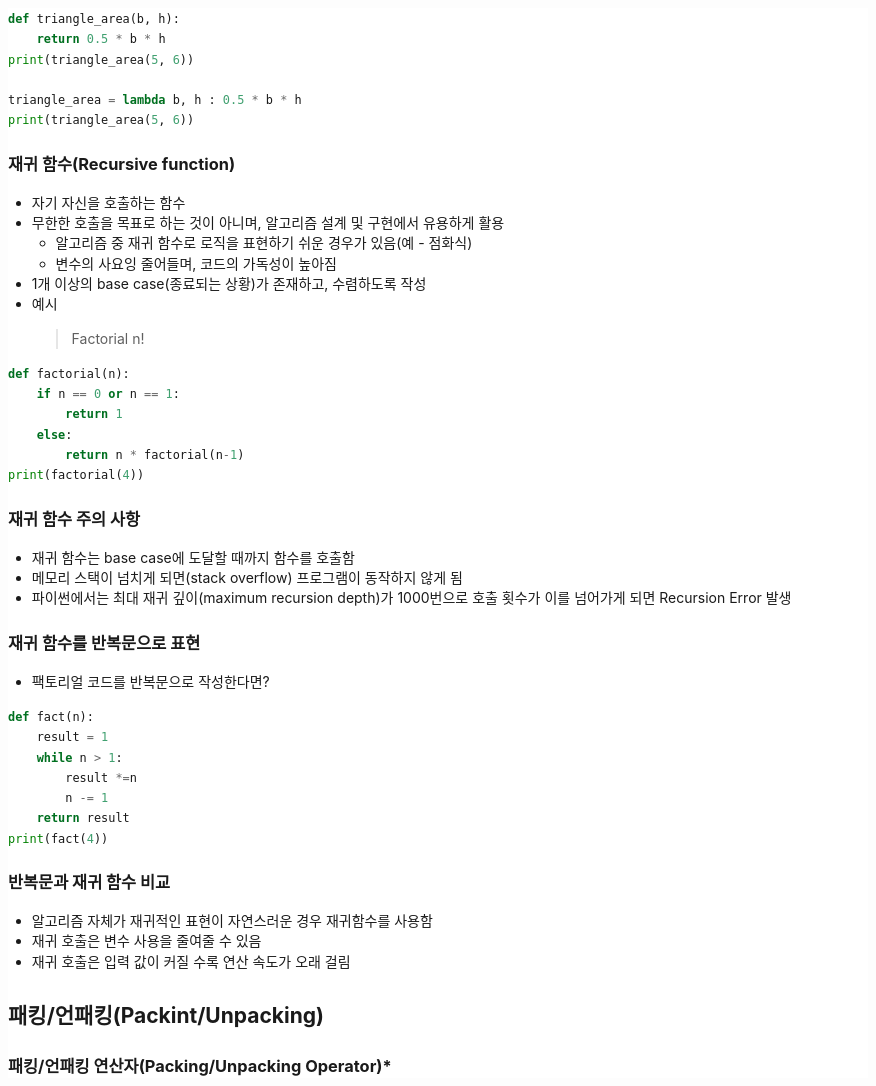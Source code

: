 ```python
def triangle_area(b, h):
    return 0.5 * b * h
print(triangle_area(5, 6))

triangle_area = lambda b, h : 0.5 * b * h
print(triangle_area(5, 6))
```

### 재귀 함수(Recursive function)
* 자기 자신을 호출하는 함수
* 무한한 호출을 목표로 하는 것이 아니며, 알고리즘 설계 및 구현에서 유용하게 활용
  * 알고리즘 중 재귀 함수로 로직을 표현하기 쉬운 경우가 있음(예 - 점화식)
  * 변수의 사요잉 줄어들며, 코드의 가독성이 높아짐
* 1개 이상의 base case(종료되는 상황)가 존재하고, 수렴하도록 작성
* 예시
  > Factorial n!
```python
def factorial(n):
    if n == 0 or n == 1:
        return 1
    else:
        return n * factorial(n-1)
print(factorial(4))
```

### 재귀 함수 주의 사항
* 재귀 함수는 base case에 도달할 때까지 함수를 호출함
* 메모리 스택이 넘치게 되면(stack overflow) 프로그램이 동작하지 않게 됨
* 파이썬에서는 최대 재귀 깊이(maximum recursion depth)가 1000번으로 호출 횟수가 이를 넘어가게 되면 Recursion Error 발생

### 재귀 함수를 반복문으로 표현
* 팩토리얼 코드를 반복문으로 작성한다면?
```python
def fact(n):
    result = 1
    while n > 1:
        result *=n
        n -= 1
    return result
print(fact(4))
```

### 반복문과 재귀 함수 비교
* 알고리즘 자체가 재귀적인 표현이 자연스러운 경우 재귀함수를 사용함
* 재귀 호출은 변수 사용을 줄여줄 수 있음
* 재귀 호출은 입력 값이 커질 수록 연산 속도가 오래 걸림

## 패킹/언패킹(Packint/Unpacking)
### 패킹/언패킹 연산자(Packing/Unpacking Operator)*
